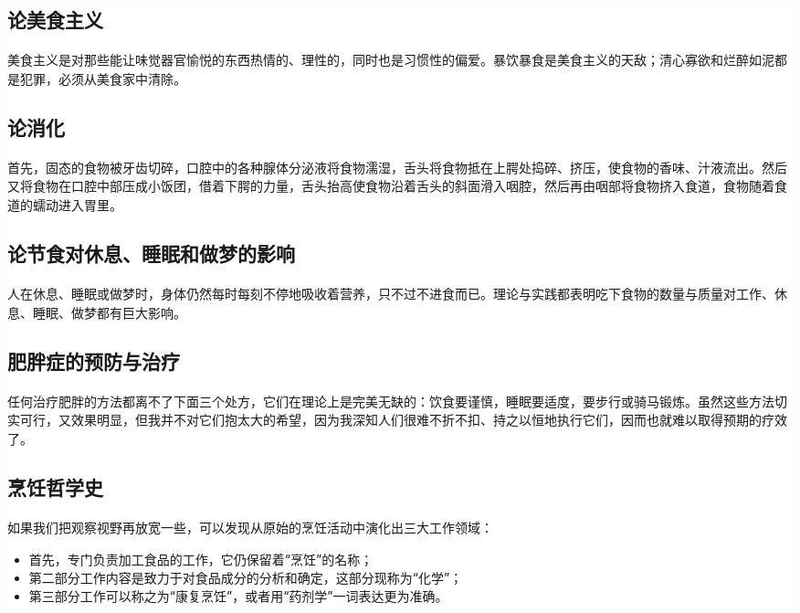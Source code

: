 ## 论美食主义

美食主义是对那些能让味觉器官愉悦的东西热情的、理性的，同时也是习惯性的偏爱。暴饮暴食是美食主义的天敌；清心寡欲和烂醉如泥都是犯罪，必须从美食家中清除。

## 论消化

首先，固态的食物被牙齿切碎，口腔中的各种腺体分泌液将食物濡湿，舌头将食物抵在上腭处捣碎、挤压，使食物的香味、汁液流出。然后又将食物在口腔中部压成小饭团，借着下腭的力量，舌头抬高使食物沿着舌头的斜面滑入咽腔，然后再由咽部将食物挤入食道，食物随着食道的蠕动进入胃里。

## 论节食对休息、睡眠和做梦的影响

人在休息、睡眠或做梦时，身体仍然每时每刻不停地吸收着营养，只不过不进食而已。理论与实践都表明吃下食物的数量与质量对工作、休息、睡眠、做梦都有巨大影响。

## 肥胖症的预防与治疗

任何治疗肥胖的方法都离不了下面三个处方，它们在理论上是完美无缺的：饮食要谨慎，睡眠要适度，要步行或骑马锻炼。虽然这些方法切实可行，又效果明显，但我并不对它们抱太大的希望，因为我深知人们很难不折不扣、持之以恒地执行它们，因而也就难以取得预期的疗效了。

## 烹饪哲学史

如果我们把观察视野再放宽一些，可以发现从原始的烹饪活动中演化出三大工作领域：

+ 首先，专门负责加工食品的工作，它仍保留着“烹饪”的名称；
+ 第二部分工作内容是致力于对食品成分的分析和确定，这部分现称为“化学”；
+ 第三部分工作可以称之为“康复烹饪”，或者用“药剂学”一词表达更为准确。
